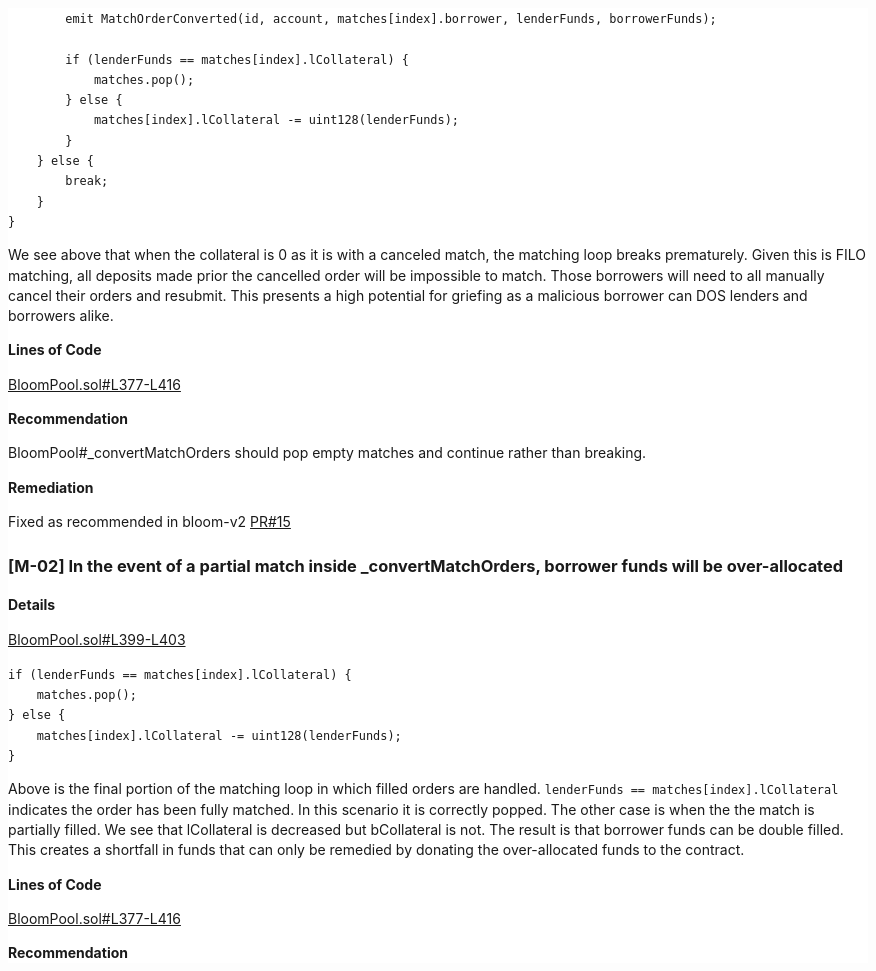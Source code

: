             emit MatchOrderConverted(id, account, matches[index].borrower, lenderFunds, borrowerFunds);

            if (lenderFunds == matches[index].lCollateral) {
                matches.pop();
            } else {
                matches[index].lCollateral -= uint128(lenderFunds);
            }
        } else {
            break;
        }
    }

We see above that when the collateral is 0 as it is with a canceled match, the matching loop breaks prematurely. Given this is FILO matching, all deposits made prior the cancelled order will be impossible to match. Those borrowers will need to all manually cancel their orders and resubmit. This presents a high potential for griefing as a malicious borrower can DOS lenders and borrowers alike.

**Lines of Code**

[BloomPool.sol#L377-L416](https://github.com/Blueberryfi/bloom-v2/blob/87a60380331cc914be41ad57691f08b532a4d6fb/src/BloomPool.sol#L377-L416)

**Recommendation**

BloomPool#\_convertMatchOrders should pop empty matches and continue rather than breaking.

**Remediation**

Fixed as recommended in bloom-v2 [PR#15](https://github.com/Blueberryfi/bloom-v2/pull/15)

### [M-02] In the event of a partial match inside \_convertMatchOrders, borrower funds will be over-allocated

**Details**

[BloomPool.sol#L399-L403](https://github.com/Blueberryfi/bloom-v2/blob/87a60380331cc914be41ad57691f08b532a4d6fb/src/BloomPool.sol#L399-L403)

    if (lenderFunds == matches[index].lCollateral) {
        matches.pop();
    } else {
        matches[index].lCollateral -= uint128(lenderFunds);
    }

Above is the final portion of the matching loop in which filled orders are handled. `lenderFunds == matches[index].lCollateral` indicates the order has been fully matched. In this scenario it is correctly popped. The other case is when the the match is partially filled. We see that lCollateral is decreased but bCollateral is not. The result is that borrower funds can be double filled. This creates a shortfall in funds that can only be remedied by donating the over-allocated funds to the contract.

**Lines of Code**

[BloomPool.sol#L377-L416](https://github.com/Blueberryfi/bloom-v2/blob/87a60380331cc914be41ad57691f08b532a4d6fb/src/BloomPool.sol#L377-L416)

**Recommendation**
